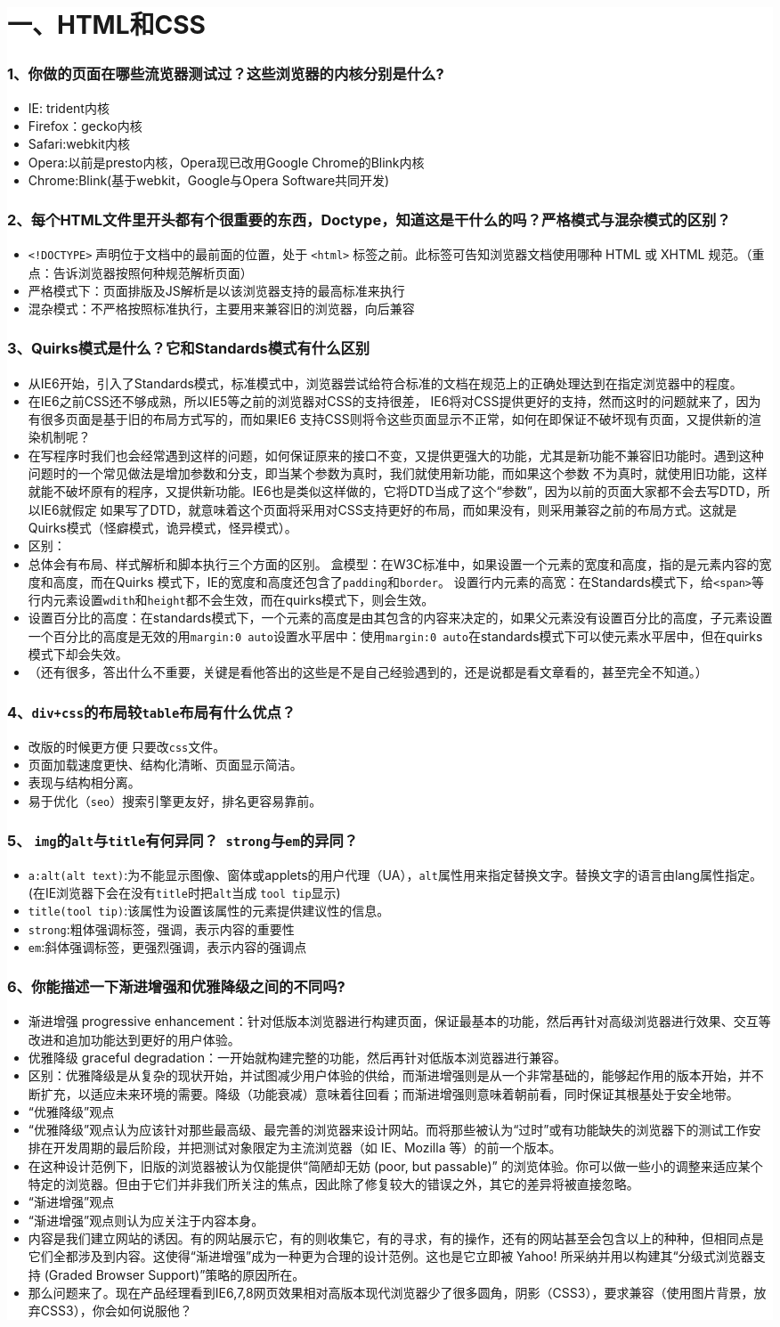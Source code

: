 # 一、HTML和CSS
### 1、你做的页面在哪些流览器测试过？这些浏览器的内核分别是什么?

* IE: trident内核
* Firefox：gecko内核
* Safari:webkit内核
* Opera:以前是presto内核，Opera现已改用Google Chrome的Blink内核
* Chrome:Blink(基于webkit，Google与Opera Software共同开发)
	
### 2、每个HTML文件里开头都有个很重要的东西，Doctype，知道这是干什么的吗？严格模式与混杂模式的区别？

* `<!DOCTYPE>` 声明位于文档中的最前面的位置，处于 `<html>` 标签之前。此标签可告知浏览器文档使用哪种 HTML 或 XHTML 规范。（重点：告诉浏览器按照何种规范解析页面）
* 严格模式下：页面排版及JS解析是以该浏览器支持的最高标准来执行
* 混杂模式：不严格按照标准执行，主要用来兼容旧的浏览器，向后兼容

	
### 3、Quirks模式是什么？它和Standards模式有什么区别

* 从IE6开始，引入了Standards模式，标准模式中，浏览器尝试给符合标准的文档在规范上的正确处理达到在指定浏览器中的程度。
*  在IE6之前CSS还不够成熟，所以IE5等之前的浏览器对CSS的支持很差， IE6将对CSS提供更好的支持，然而这时的问题就来了，因为有很多页面是基于旧的布局方式写的，而如果IE6 支持CSS则将令这些页面显示不正常，如何在即保证不破坏现有页面，又提供新的渲染机制呢？
* 在写程序时我们也会经常遇到这样的问题，如何保证原来的接口不变，又提供更强大的功能，尤其是新功能不兼容旧功能时。遇到这种问题时的一个常见做法是增加参数和分支，即当某个参数为真时，我们就使用新功能，而如果这个参数 不为真时，就使用旧功能，这样就能不破坏原有的程序，又提供新功能。IE6也是类似这样做的，它将DTD当成了这个“参数”，因为以前的页面大家都不会去写DTD，所以IE6就假定 如果写了DTD，就意味着这个页面将采用对CSS支持更好的布局，而如果没有，则采用兼容之前的布局方式。这就是Quirks模式（怪癖模式，诡异模式，怪异模式）。
* 区别：
* 总体会有布局、样式解析和脚本执行三个方面的区别。
盒模型：在W3C标准中，如果设置一个元素的宽度和高度，指的是元素内容的宽度和高度，而在Quirks 模式下，IE的宽度和高度还包含了`padding`和`border`。
设置行内元素的高宽：在Standards模式下，给`<span>`等行内元素设置`wdith`和`height`都不会生效，而在quirks模式下，则会生效。
* 设置百分比的高度：在standards模式下，一个元素的高度是由其包含的内容来决定的，如果父元素没有设置百分比的高度，子元素设置一个百分比的高度是无效的用`margin:0 auto`设置水平居中：使用`margin:0 auto`在standards模式下可以使元素水平居中，但在quirks模式下却会失效。
* （还有很多，答出什么不重要，关键是看他答出的这些是不是自己经验遇到的，还是说都是看文章看的，甚至完全不知道。）

### 4、`div+css`的布局较`table`布局有什么优点？

* 改版的时候更方便 只要改`css`文件。
* 页面加载速度更快、结构化清晰、页面显示简洁。
* 表现与结构相分离。
* 易于优化（`seo`）搜索引擎更友好，排名更容易靠前。

### 5、 `img`的`alt`与`title`有何异同？` strong`与`em`的异同？

* `a:alt(alt text)`:为不能显示图像、窗体或applets的用户代理（UA），`alt`属性用来指定替换文字。替换文字的语言由lang属性指定。(在IE浏览器下会在没有`title`时把`alt`当成 `tool tip`显示)
* `title(tool tip)`:该属性为设置该属性的元素提供建议性的信息。
* `strong`:粗体强调标签，强调，表示内容的重要性
* `em`:斜体强调标签，更强烈强调，表示内容的强调点

### 6、你能描述一下渐进增强和优雅降级之间的不同吗?

* 渐进增强 progressive enhancement：针对低版本浏览器进行构建页面，保证最基本的功能，然后再针对高级浏览器进行效果、交互等改进和追加功能达到更好的用户体验。
* 优雅降级 graceful degradation：一开始就构建完整的功能，然后再针对低版本浏览器进行兼容。
* 区别：优雅降级是从复杂的现状开始，并试图减少用户体验的供给，而渐进增强则是从一个非常基础的，能够起作用的版本开始，并不断扩充，以适应未来环境的需要。降级（功能衰减）意味着往回看；而渐进增强则意味着朝前看，同时保证其根基处于安全地带。
* “优雅降级”观点
* “优雅降级”观点认为应该针对那些最高级、最完善的浏览器来设计网站。而将那些被认为“过时”或有功能缺失的浏览器下的测试工作安排在开发周期的最后阶段，并把测试对象限定为主流浏览器（如 IE、Mozilla 等）的前一个版本。
* 在这种设计范例下，旧版的浏览器被认为仅能提供“简陋却无妨 (poor, but passable)” 的浏览体验。你可以做一些小的调整来适应某个特定的浏览器。但由于它们并非我们所关注的焦点，因此除了修复较大的错误之外，其它的差异将被直接忽略。
* “渐进增强”观点
* “渐进增强”观点则认为应关注于内容本身。
* 内容是我们建立网站的诱因。有的网站展示它，有的则收集它，有的寻求，有的操作，还有的网站甚至会包含以上的种种，但相同点是它们全都涉及到内容。这使得“渐进增强”成为一种更为合理的设计范例。这也是它立即被 Yahoo! 所采纳并用以构建其“分级式浏览器支持 (Graded Browser Support)”策略的原因所在。
* 那么问题来了。现在产品经理看到IE6,7,8网页效果相对高版本现代浏览器少了很多圆角，阴影（CSS3），要求兼容（使用图片背景，放弃CSS3），你会如何说服他？
